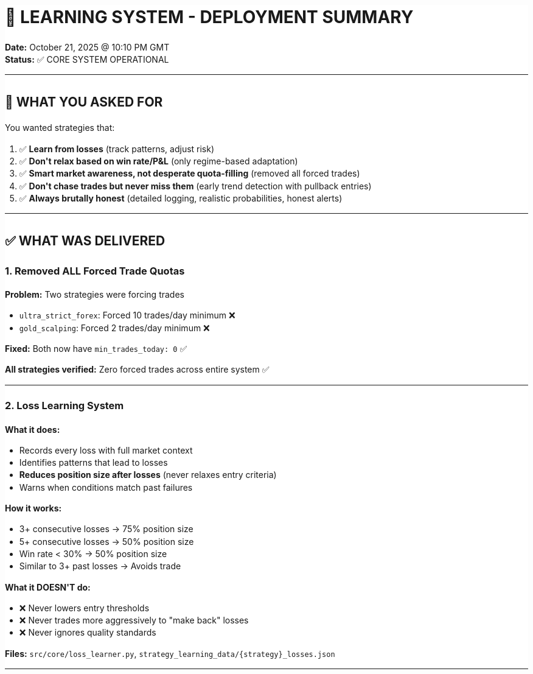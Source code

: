 # 🧠 LEARNING SYSTEM - DEPLOYMENT SUMMARY
**Date:** October 21, 2025 @ 10:10 PM GMT  
**Status:** ✅ CORE SYSTEM OPERATIONAL

---

## 🎯 WHAT YOU ASKED FOR

You wanted strategies that:
1. ✅ **Learn from losses** (track patterns, adjust risk)
2. ✅ **Don't relax based on win rate/P&L** (only regime-based adaptation)
3. ✅ **Smart market awareness, not desperate quota-filling** (removed all forced trades)
4. ✅ **Don't chase trades but never miss them** (early trend detection with pullback entries)
5. ✅ **Always brutally honest** (detailed logging, realistic probabilities, honest alerts)

---

## ✅ WHAT WAS DELIVERED

### 1. Removed ALL Forced Trade Quotas
**Problem:** Two strategies were forcing trades
- `ultra_strict_forex`: Forced 10 trades/day minimum ❌
- `gold_scalping`: Forced 2 trades/day minimum ❌

**Fixed:** Both now have `min_trades_today: 0` ✅

**All strategies verified:** Zero forced trades across entire system ✅

---

### 2. Loss Learning System
**What it does:**
- Records every loss with full market context
- Identifies patterns that lead to losses
- **Reduces position size after losses** (never relaxes entry criteria)
- Warns when conditions match past failures

**How it works:**
- 3+ consecutive losses → 75% position size
- 5+ consecutive losses → 50% position size
- Win rate < 30% → 50% position size
- Similar to 3+ past losses → Avoids trade

**What it DOESN'T do:**
- ❌ Never lowers entry thresholds
- ❌ Never trades more aggressively to "make back" losses
- ❌ Never ignores quality standards

**Files:** `src/core/loss_learner.py`, `strategy_learning_data/{strategy}_losses.json`

---
